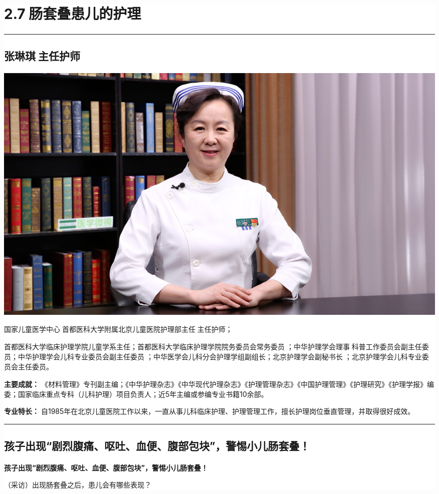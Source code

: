 # 2.7 肠套叠患儿的护理

---

## 张琳琪 主任护师

![1678605810784](image/c02_007/1678605810784.png)

国家儿童医学中心 首都医科大学附属北京儿童医院护理部主任 主任护师；

首都医科大学临床护理学院儿童学系主任；首都医科大学临床护理学院院务委员会常务委员 ；中华护理学会理事 科普工作委员会副主任委员；中华护理学会儿科专业委员会副主任委员 ；中华医学会儿科分会护理学组副组长；北京护理学会副秘书长 ；北京护理学会儿科专业委员会主任委员。

**主要成就：** 《材料管理》专刊副主编；《中华护理杂志》《中华现代护理杂志》《护理管理杂志》《中国护理管理》《护理研究》《护理学报》编委；国家临床重点专科（儿科护理）项目负责人；近5年主编或参编专业书籍10余部。

**专业特长：** 自1985年在北京儿童医院工作以来，一直从事儿科临床护理、护理管理工作，擅长护理岗位垂直管理，并取得很好成效。

---



## 孩子出现“剧烈腹痛、呕吐、血便、腹部包块”，警惕小儿肠套叠！


**孩子出现“剧烈腹痛、呕吐、血便、腹部包块”，警惕小儿肠套叠！**

（采访）出现肠套叠之后，患儿会有哪些表现？
